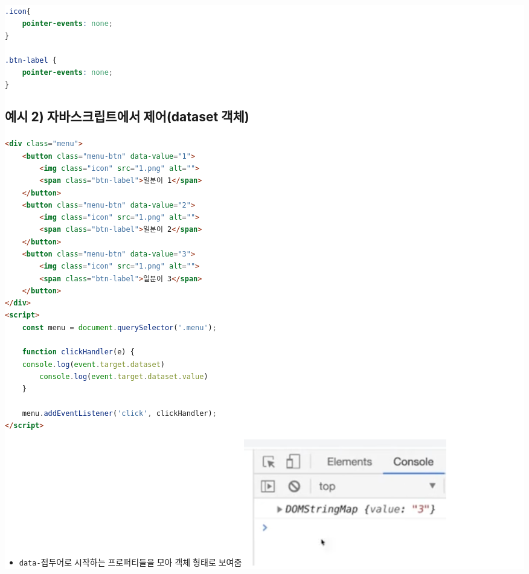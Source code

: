
```css
.icon{
	pointer-events: none;
}

.btn-label {
	pointer-events: none;
}
```

## 예시 2) 자바스크립트에서 제어(dataset 객체)

```html
<div class="menu">
    <button class="menu-btn" data-value="1">
        <img class="icon" src="1.png" alt="">
        <span class="btn-label">일분이 1</span>
    </button>
    <button class="menu-btn" data-value="2">
        <img class="icon" src="1.png" alt="">
        <span class="btn-label">일분이 2</span>
    </button>
    <button class="menu-btn" data-value="3">
        <img class="icon" src="1.png" alt="">
        <span class="btn-label">일분이 3</span>
    </button>
</div>
<script>
	const menu = document.querySelector('.menu');

	function clickHandler(e) {
    console.log(event.target.dataset)
		console.log(event.target.dataset.value)
	}

	menu.addEventListener('click', clickHandler);
</script>
```

- `data-`접두어로 시작하는 프로퍼티들을 모아 객체 형태로 보여줌
    <img style="text-align: center" src="./img/dataset.png" width=40%>
